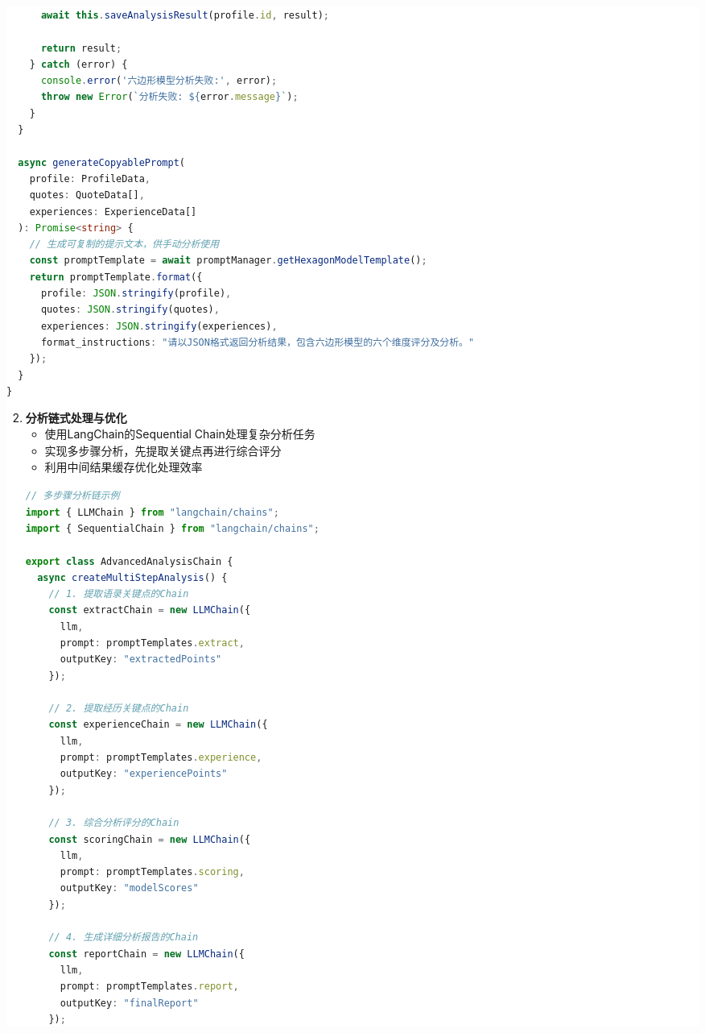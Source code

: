    ```typescript
         await this.saveAnalysisResult(profile.id, result);
         
         return result;
       } catch (error) {
         console.error('六边形模型分析失败:', error);
         throw new Error(`分析失败: ${error.message}`);
       }
     }
     
     async generateCopyablePrompt(
       profile: ProfileData, 
       quotes: QuoteData[], 
       experiences: ExperienceData[]
     ): Promise<string> {
       // 生成可复制的提示文本，供手动分析使用
       const promptTemplate = await promptManager.getHexagonModelTemplate();
       return promptTemplate.format({
         profile: JSON.stringify(profile),
         quotes: JSON.stringify(quotes),
         experiences: JSON.stringify(experiences),
         format_instructions: "请以JSON格式返回分析结果，包含六边形模型的六个维度评分及分析。"
       });
     }
   }
   ```

2. **分析链式处理与优化**
   - 使用LangChain的Sequential Chain处理复杂分析任务
   - 实现多步骤分析，先提取关键点再进行综合评分
   - 利用中间结果缓存优化处理效率
   ```typescript
   // 多步骤分析链示例
   import { LLMChain } from "langchain/chains";
   import { SequentialChain } from "langchain/chains";
   
   export class AdvancedAnalysisChain {
     async createMultiStepAnalysis() {
       // 1. 提取语录关键点的Chain
       const extractChain = new LLMChain({
         llm,
         prompt: promptTemplates.extract,
         outputKey: "extractedPoints"
       });
       
       // 2. 提取经历关键点的Chain
       const experienceChain = new LLMChain({
         llm,
         prompt: promptTemplates.experience,
         outputKey: "experiencePoints"
       });
       
       // 3. 综合分析评分的Chain
       const scoringChain = new LLMChain({
         llm,
         prompt: promptTemplates.scoring,
         outputKey: "modelScores"
       });
       
       // 4. 生成详细分析报告的Chain
       const reportChain = new LLMChain({
         llm,
         prompt: promptTemplates.report,
         outputKey: "finalReport"
       });
   ```